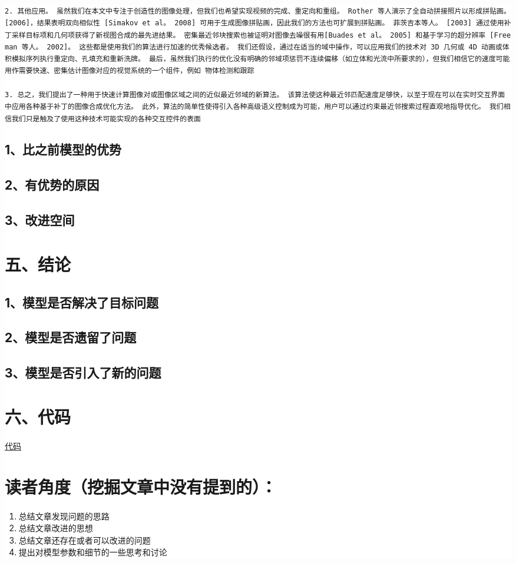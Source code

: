     2. 其他应用。 虽然我们在本文中专注于创造性的图像处理，但我们也希望实现视频的完成、重定向和重组。 Rother 等人演示了全自动拼接照片以形成拼贴画。 [2006]，结果表明双向相似性 [Simakov et al。 2008] 可用于生成图像拼贴画，因此我们的方法也可扩展到拼贴画。 菲茨吉本等人。 [2003] 通过使用补丁采样目标项和几何项获得了新视图合成的最先进结果。 密集最近邻块搜索也被证明对图像去噪很有用[Buades et al。 2005] 和基于学习的超分辨率 [Freeman 等人。 2002]。 这些都是使用我们的算法进行加速的优秀候选者。 我们还假设，通过在适当的域中操作，可以应用我们的技术对 3D 几何或 4D 动画或体积模拟序列执行重定向、孔填充和重新洗牌。 最后，虽然我们执行的优化没有明确的邻域项惩罚不连续偏移（如立体和光流中所要求的），但我们相信它的速度可能用作需要快速、密集估计图像对应的视觉系统的一个组件，例如 物体检测和跟踪

    3. 总之，我们提出了一种用于快速计算图像对或图像区域之间的近似最近邻域的新算法。 该算法使这种最近邻匹配速度足够快，以至于现在可以在实时交互界面中应用各种基于补丁的图像合成优化方法。 此外，算法的简单性使得引入各种高级语义控制成为可能，用户可以通过约束最近邻搜索过程直观地指导优化。 我们相信我们只是触及了使用这种技术可能实现的各种交互控件的表面


## 1、比之前模型的优势

## 2、有优势的原因

## 3、改进空间

# 五、结论

## 1、模型是否解决了目标问题

## 2、模型是否遗留了问题

## 3、模型是否引入了新的问题

# 六、代码
[代码](./PatchMatchCode/PatchMatch.py)

# 读者角度（挖掘文章中没有提到的）：
1. 总结文章发现问题的思路
2. 总结文章改进的思想
3. 总结文章还存在或者可以改进的问题
4. 提出对模型参数和细节的一些思考和讨论